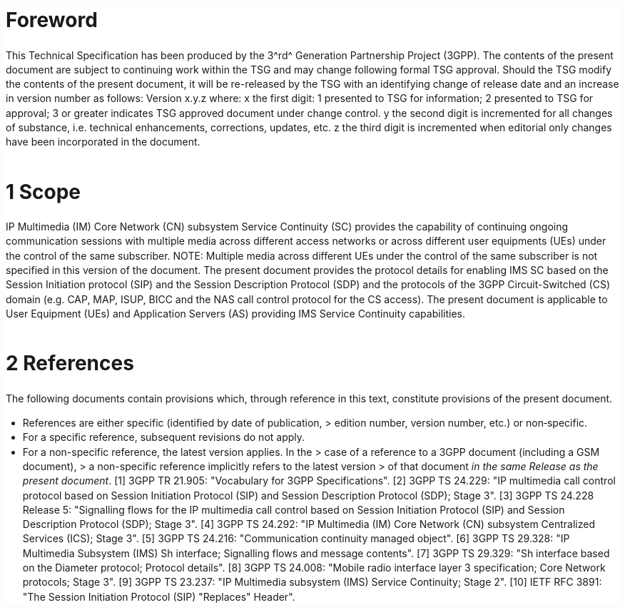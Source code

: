 # Foreword
This Technical Specification has been produced by the 3^rd^ Generation
Partnership Project (3GPP).
The contents of the present document are subject to continuing work within the
TSG and may change following formal TSG approval. Should the TSG modify the
contents of the present document, it will be re-released by the TSG with an
identifying change of release date and an increase in version number as
follows:
Version x.y.z
where:
x the first digit:
1 presented to TSG for information;
2 presented to TSG for approval;
3 or greater indicates TSG approved document under change control.
y the second digit is incremented for all changes of substance, i.e. technical
enhancements, corrections, updates, etc.
z the third digit is incremented when editorial only changes have been
incorporated in the document.
# 1 Scope
IP Multimedia (IM) Core Network (CN) subsystem Service Continuity (SC)
provides the capability of continuing ongoing communication sessions with
multiple media across different access networks or across different user
equipments (UEs) under the control of the same subscriber.
NOTE: Multiple media across different UEs under the control of the same
subscriber is not specified in this version of the document.
The present document provides the protocol details for enabling IMS SC based
on the Session Initiation protocol (SIP) and the Session Description Protocol
(SDP) and the protocols of the 3GPP Circuit-Switched (CS) domain (e.g. CAP,
MAP, ISUP, BICC and the NAS call control protocol for the CS access).
The present document is applicable to User Equipment (UEs) and Application
Servers (AS) providing IMS Service Continuity capabilities.
# 2 References
The following documents contain provisions which, through reference in this
text, constitute provisions of the present document.
  * References are either specific (identified by date of publication, > edition number, version number, etc.) or non‑specific.
  * For a specific reference, subsequent revisions do not apply.
  * For a non-specific reference, the latest version applies. In the > case of a reference to a 3GPP document (including a GSM document), > a non-specific reference implicitly refers to the latest version > of that document _in the same Release as the present document_.
[1] 3GPP TR 21.905: \"Vocabulary for 3GPP Specifications\".
[2] 3GPP TS 24.229: \"IP multimedia call control protocol based on Session
Initiation Protocol (SIP) and Session Description Protocol (SDP); Stage 3\".
[3] 3GPP TS 24.228 Release 5: \"Signalling flows for the IP multimedia call
control based on Session Initiation Protocol (SIP) and Session Description
Protocol (SDP); Stage 3\".
[4] 3GPP TS 24.292: \"IP Multimedia (IM) Core Network (CN) subsystem
Centralized Services (ICS); Stage 3\".
[5] 3GPP TS 24.216: \"Communication continuity managed object\".
[6] 3GPP TS 29.328: \"IP Multimedia Subsystem (IMS) Sh interface; Signalling
flows and message contents\".
[7] 3GPP TS 29.329: \"Sh interface based on the Diameter protocol; Protocol
details\".
[8] 3GPP TS 24.008: \"Mobile radio interface layer 3 specification; Core
Network protocols; Stage 3\".
[9] 3GPP TS 23.237: \"IP Multimedia subsystem (IMS) Service Continuity; Stage
2\".
[10] IETF RFC 3891: \"The Session Initiation Protocol (SIP) \"Replaces\"
Header\".